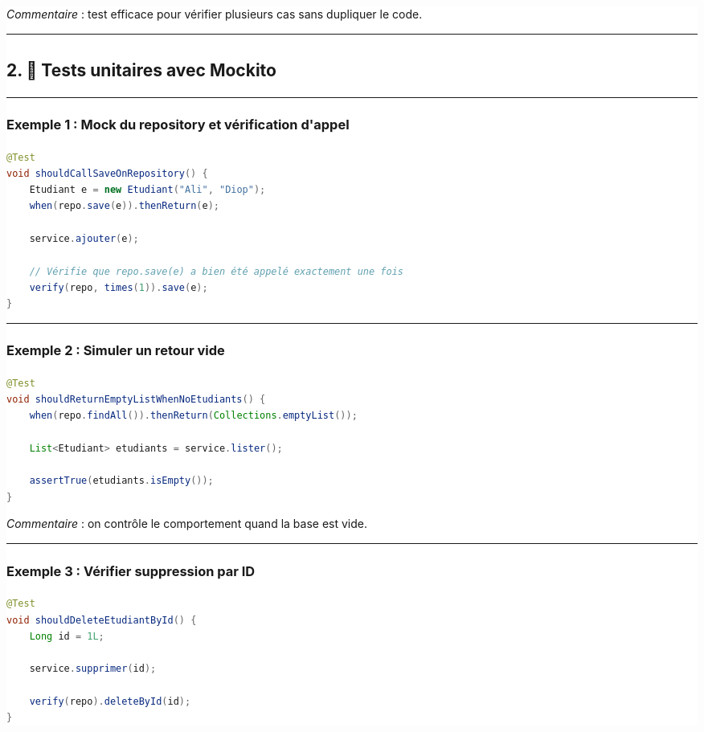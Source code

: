 *Commentaire* : test efficace pour vérifier plusieurs cas sans dupliquer le code.

---

## 2. 🧪 Tests unitaires avec Mockito

---

### Exemple 1 : Mock du repository et vérification d'appel

```java
@Test
void shouldCallSaveOnRepository() {
    Etudiant e = new Etudiant("Ali", "Diop");
    when(repo.save(e)).thenReturn(e);

    service.ajouter(e);

    // Vérifie que repo.save(e) a bien été appelé exactement une fois
    verify(repo, times(1)).save(e);
}
```

---

### Exemple 2 : Simuler un retour vide

```java
@Test
void shouldReturnEmptyListWhenNoEtudiants() {
    when(repo.findAll()).thenReturn(Collections.emptyList());

    List<Etudiant> etudiants = service.lister();

    assertTrue(etudiants.isEmpty());
}
```

*Commentaire* : on contrôle le comportement quand la base est vide.

---

### Exemple 3 : Vérifier suppression par ID

```java
@Test
void shouldDeleteEtudiantById() {
    Long id = 1L;

    service.supprimer(id);

    verify(repo).deleteById(id);
}
```
